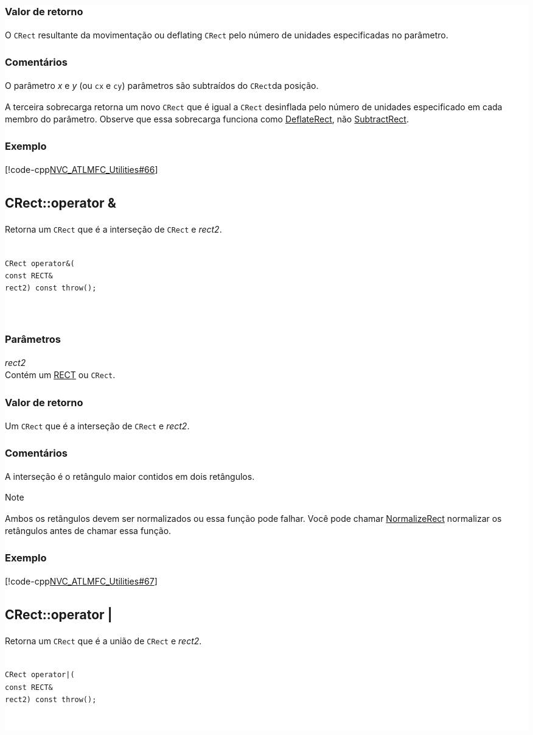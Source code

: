 ### <a name="return-value"></a>Valor de retorno  
 O `CRect` resultante da movimentação ou deflating `CRect` pelo número de unidades especificadas no parâmetro.  
  
### <a name="remarks"></a>Comentários  
 O parâmetro *x* e *y* (ou `cx` e `cy`) parâmetros são subtraídos do `CRect`da posição.  
  
 A terceira sobrecarga retorna um novo `CRect` que é igual a `CRect` desinflada pelo número de unidades especificado em cada membro do parâmetro. Observe que essa sobrecarga funciona como [DeflateRect](#crect__deflaterect), não [SubtractRect](#crect__subtractrect).  
  
### <a name="example"></a>Exemplo  
 [!code-cpp[NVC_ATLMFC_Utilities#66](../../atl-mfc-shared/codesnippet/CPP/crect-class_25.cpp)]  
  
##  <a name="a-namecrectoperatorampa-crectoperator-amp"></a><a name="crect__operator__amp_"></a>  CRect::operator &amp;  
 Retorna um `CRect` que é a interseção de `CRect` e *rect2*.  
  
```  
 
CRect operator&(
const RECT& 
rect2) const throw();

 
```  
  
### <a name="parameters"></a>Parâmetros  
 *rect2*  
 Contém um [RECT](RECT%20Structure1.md) ou `CRect`.  
  
### <a name="return-value"></a>Valor de retorno  
 Um `CRect` que é a interseção de `CRect` e *rect2*.  
  
### <a name="remarks"></a>Comentários  
 A interseção é o retângulo maior contidos em dois retângulos.  
  
> [!NOTE]
>  Ambos os retângulos devem ser normalizados ou essa função pode falhar. Você pode chamar [NormalizeRect](#crect__normalizerect) normalizar os retângulos antes de chamar essa função.  
  
### <a name="example"></a>Exemplo  
 [!code-cpp[NVC_ATLMFC_Utilities#67](../../atl-mfc-shared/codesnippet/CPP/crect-class_26.cpp)]  
  
##  <a name="a-namecrectoperatorora-crectoperator-124"></a><a name="crect__operator__or"></a>  CRect::operator &#124;  
 Retorna um `CRect` que é a união de `CRect` e *rect2*.  
  
```  
 
CRect operator|(
const RECT& 
rect2) const throw();

 
```  
  
